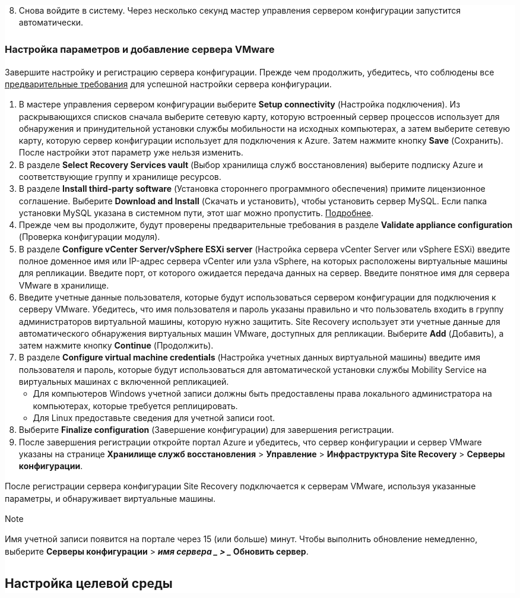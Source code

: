 8. Снова войдите в систему. Через несколько секунд мастер управления сервером конфигурации запустится автоматически.


### <a name="configure-settings-and-add-the-vmware-server"></a>Настройка параметров и добавление сервера VMware

Завершите настройку и регистрацию сервера конфигурации. Прежде чем продолжить, убедитесь, что соблюдены все [предварительные требования](vmware-azure-deploy-configuration-server.md#prerequisites) для успешной настройки сервера конфигурации.


1. В мастере управления сервером конфигурации выберите **Setup connectivity** (Настройка подключения). Из раскрывающихся списков сначала выберите сетевую карту, которую встроенный сервер процессов использует для обнаружения и принудительной установки службы мобильности на исходных компьютерах, а затем выберите сетевую карту, которую сервер конфигурации использует для подключения к Azure. Затем нажмите кнопку **Save** (Сохранить). После настройки этот параметр уже нельзя изменить.
2. В разделе **Select Recovery Services vault** (Выбор хранилища служб восстановления) выберите подписку Azure и соответствующие группу и хранилище ресурсов.
3. В разделе **Install third-party software** (Установка стороннего программного обеспечения) примите лицензионное соглашение. Выберите **Download and Install** (Скачать и установить), чтобы установить сервер MySQL. Если папка установки MySQL указана в системном пути, этот шаг можно пропустить. [Подробнее](vmware-azure-deploy-configuration-server.md#configure-settings).
4. Прежде чем вы продолжите, будут проверены предварительные требования в разделе **Validate appliance configuration** (Проверка конфигурации модуля).
5. В разделе **Configure vCenter Server/vSphere ESXi server** (Настройка сервера vCenter Server или vSphere ESXi) введите полное доменное имя или IP-адрес сервера vCenter или узла vSphere, на которых расположены виртуальные машины для репликации. Введите порт, от которого ожидается передача данных на сервер. Введите понятное имя для сервера VMware в хранилище.
6. Введите учетные данные пользователя, которые будут использоваться сервером конфигурации для подключения к серверу VMware. Убедитесь, что имя пользователя и пароль указаны правильно и что пользователь входить в группу администраторов виртуальной машины, которую нужно защитить. Site Recovery использует эти учетные данные для автоматического обнаружения виртуальных машин VMware, доступных для репликации. Выберите **Add** (Добавить), а затем нажмите кнопку **Continue** (Продолжить).
7. В разделе **Configure virtual machine credentials** (Настройка учетных данных виртуальной машины) введите имя пользователя и пароль, которые будут использоваться для автоматической установки службы Mobility Service на виртуальных машинах с включенной репликацией.
    - Для компьютеров Windows учетной записи должны быть предоставлены права локального администратора на компьютерах, которые требуется реплицировать.
    - Для Linux предоставьте сведения для учетной записи root.
8. Выберите **Finalize configuration** (Завершение конфигурации) для завершения регистрации.
9. После завершения регистрации откройте портал Azure и убедитесь, что сервер конфигурации и сервер VMware указаны на странице **Хранилище служб восстановления** > **Управление** > **Инфраструктура Site Recovery** > **Серверы конфигурации**.


После регистрации сервера конфигурации Site Recovery подключается к серверам VMware, используя указанные параметры, и обнаруживает виртуальные машины.

> [!NOTE]
> Имя учетной записи появится на портале через 15 (или больше) минут. Чтобы выполнить обновление немедленно, выберите **Серверы конфигурации** > **_имя сервера_ *_ > _* Обновить сервер**.

## <a name="set-up-the-target-environment"></a>Настройка целевой среды

